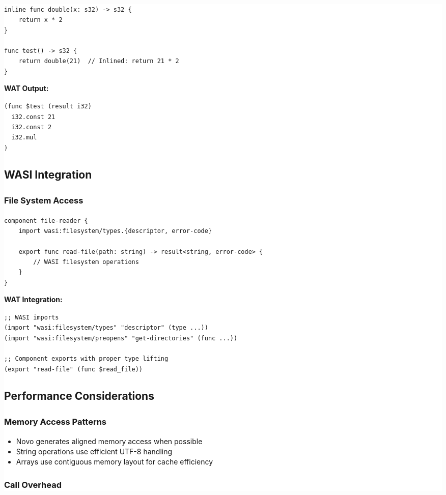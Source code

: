 ```novo
inline func double(x: s32) -> s32 {
    return x * 2
}

func test() -> s32 {
    return double(21)  // Inlined: return 21 * 2
}
```

**WAT Output:**
```wat
(func $test (result i32)
  i32.const 21
  i32.const 2
  i32.mul
)
```

## WASI Integration

### File System Access

```novo
component file-reader {
    import wasi:filesystem/types.{descriptor, error-code}

    export func read-file(path: string) -> result<string, error-code> {
        // WASI filesystem operations
    }
}
```

**WAT Integration:**
```wat
;; WASI imports
(import "wasi:filesystem/types" "descriptor" (type ...))
(import "wasi:filesystem/preopens" "get-directories" (func ...))

;; Component exports with proper type lifting
(export "read-file" (func $read_file))
```

## Performance Considerations

### Memory Access Patterns

- Novo generates aligned memory access when possible
- String operations use efficient UTF-8 handling
- Arrays use contiguous memory layout for cache efficiency

### Call Overhead
